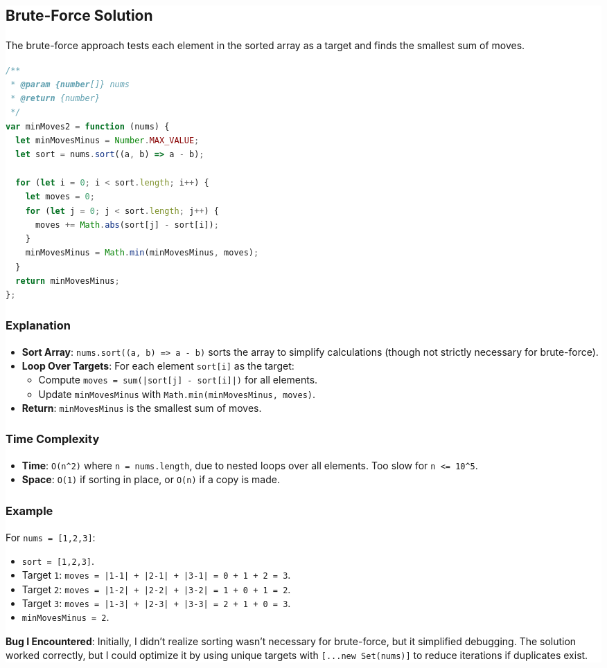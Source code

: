 ## Brute-Force Solution

The brute-force approach tests each element in the sorted array as a target and finds the smallest sum of moves.

```javascript
/**
 * @param {number[]} nums
 * @return {number}
 */
var minMoves2 = function (nums) {
  let minMovesMinus = Number.MAX_VALUE;
  let sort = nums.sort((a, b) => a - b);

  for (let i = 0; i < sort.length; i++) {
    let moves = 0;
    for (let j = 0; j < sort.length; j++) {
      moves += Math.abs(sort[j] - sort[i]);
    }
    minMovesMinus = Math.min(minMovesMinus, moves);
  }
  return minMovesMinus;
};
```

### Explanation

- **Sort Array**: `nums.sort((a, b) => a - b)` sorts the array to simplify calculations (though not strictly necessary for brute-force).
- **Loop Over Targets**: For each element `sort[i]` as the target:
  - Compute `moves = sum(|sort[j] - sort[i]|)` for all elements.
  - Update `minMovesMinus` with `Math.min(minMovesMinus, moves)`.
- **Return**: `minMovesMinus` is the smallest sum of moves.

### Time Complexity

- **Time**: `O(n^2)` where `n = nums.length`, due to nested loops over all elements. Too slow for `n <= 10^5`.
- **Space**: `O(1)` if sorting in place, or `O(n)` if a copy is made.

### Example

For `nums = [1,2,3]`:

- `sort = [1,2,3]`.
- Target `1`: `moves = |1-1| + |2-1| + |3-1| = 0 + 1 + 2 = 3`.
- Target `2`: `moves = |1-2| + |2-2| + |3-2| = 1 + 0 + 1 = 2`.
- Target `3`: `moves = |1-3| + |2-3| + |3-3| = 2 + 1 + 0 = 3`.
- `minMovesMinus = 2`.

**Bug I Encountered**: Initially, I didn’t realize sorting wasn’t necessary for brute-force, but it simplified debugging. The solution worked correctly, but I could optimize it by using unique targets with `[...new Set(nums)]` to reduce iterations if duplicates exist.
